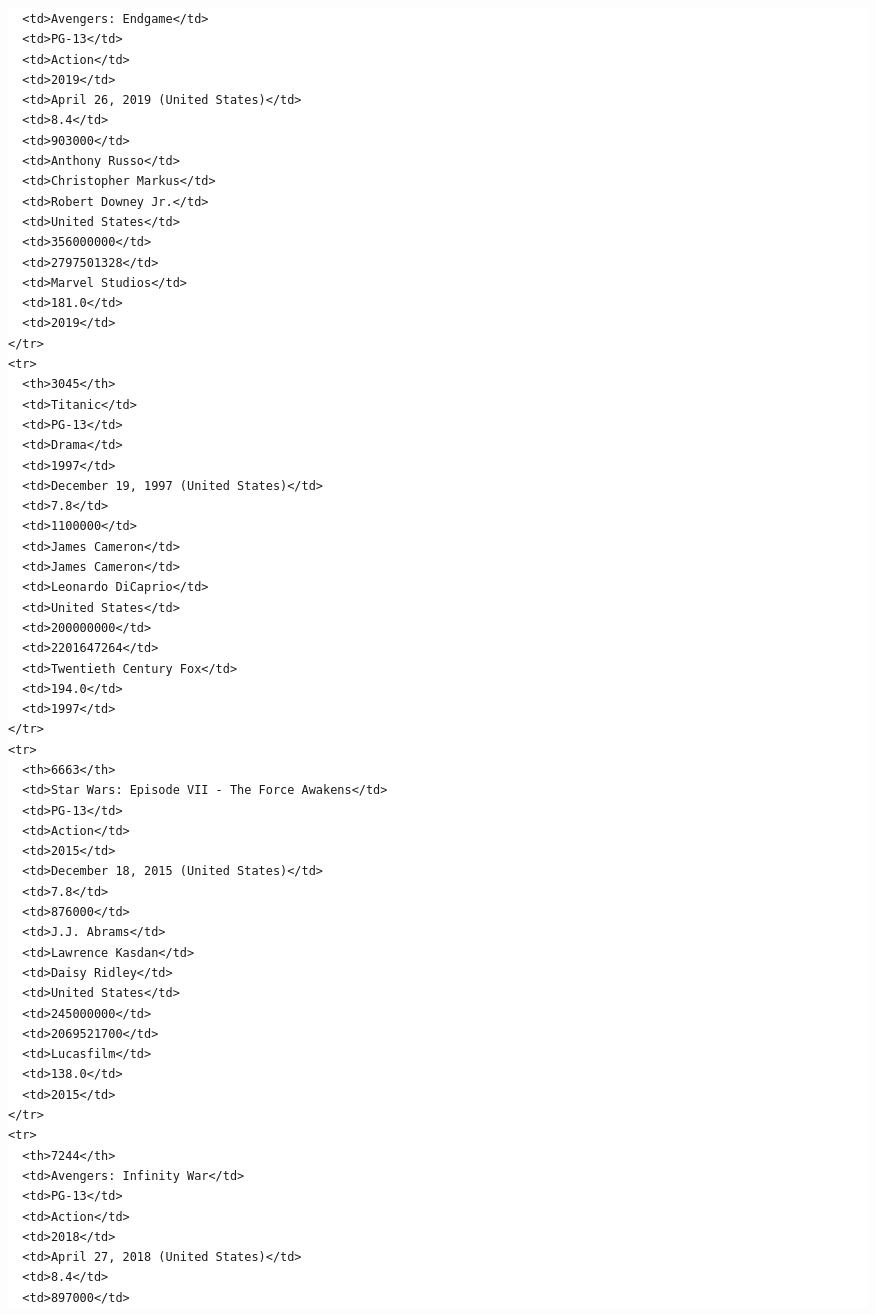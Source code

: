       <td>Avengers: Endgame</td>
      <td>PG-13</td>
      <td>Action</td>
      <td>2019</td>
      <td>April 26, 2019 (United States)</td>
      <td>8.4</td>
      <td>903000</td>
      <td>Anthony Russo</td>
      <td>Christopher Markus</td>
      <td>Robert Downey Jr.</td>
      <td>United States</td>
      <td>356000000</td>
      <td>2797501328</td>
      <td>Marvel Studios</td>
      <td>181.0</td>
      <td>2019</td>
    </tr>
    <tr>
      <th>3045</th>
      <td>Titanic</td>
      <td>PG-13</td>
      <td>Drama</td>
      <td>1997</td>
      <td>December 19, 1997 (United States)</td>
      <td>7.8</td>
      <td>1100000</td>
      <td>James Cameron</td>
      <td>James Cameron</td>
      <td>Leonardo DiCaprio</td>
      <td>United States</td>
      <td>200000000</td>
      <td>2201647264</td>
      <td>Twentieth Century Fox</td>
      <td>194.0</td>
      <td>1997</td>
    </tr>
    <tr>
      <th>6663</th>
      <td>Star Wars: Episode VII - The Force Awakens</td>
      <td>PG-13</td>
      <td>Action</td>
      <td>2015</td>
      <td>December 18, 2015 (United States)</td>
      <td>7.8</td>
      <td>876000</td>
      <td>J.J. Abrams</td>
      <td>Lawrence Kasdan</td>
      <td>Daisy Ridley</td>
      <td>United States</td>
      <td>245000000</td>
      <td>2069521700</td>
      <td>Lucasfilm</td>
      <td>138.0</td>
      <td>2015</td>
    </tr>
    <tr>
      <th>7244</th>
      <td>Avengers: Infinity War</td>
      <td>PG-13</td>
      <td>Action</td>
      <td>2018</td>
      <td>April 27, 2018 (United States)</td>
      <td>8.4</td>
      <td>897000</td>